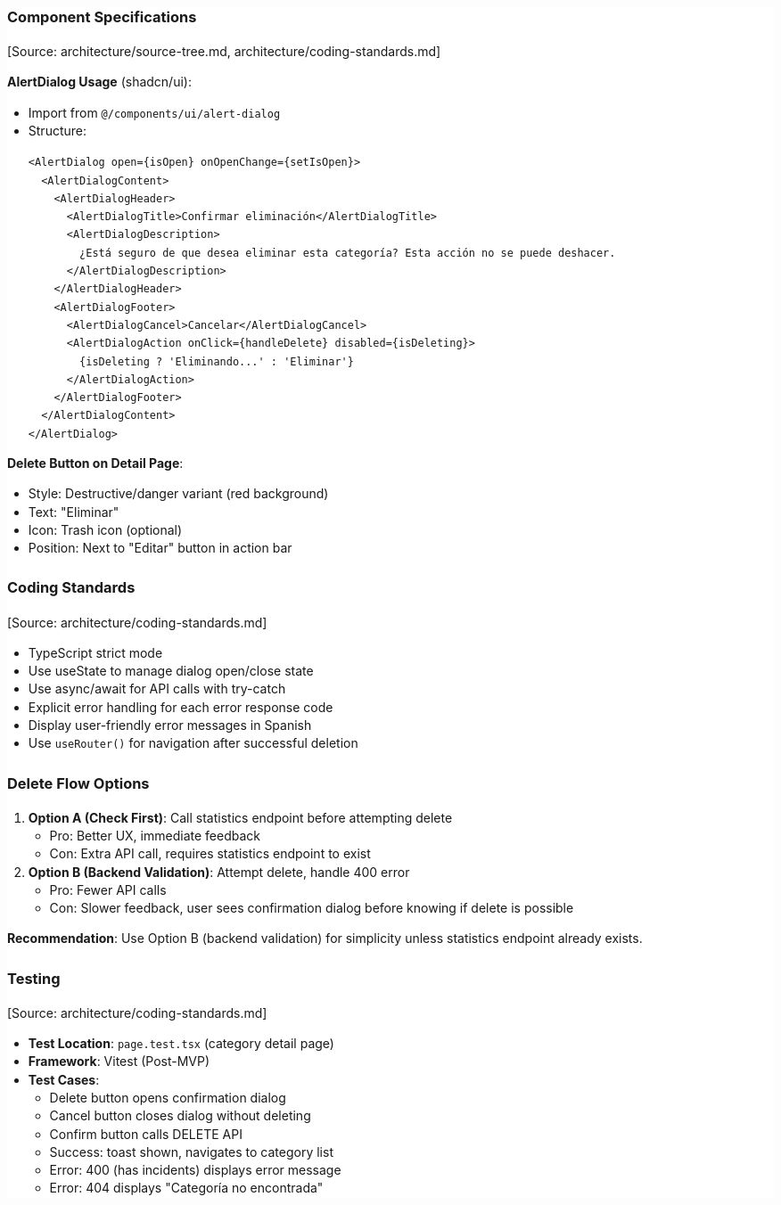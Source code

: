 ### Component Specifications
[Source: architecture/source-tree.md, architecture/coding-standards.md]

**AlertDialog Usage** (shadcn/ui):
- Import from `@/components/ui/alert-dialog`
- Structure:
  ```tsx
  <AlertDialog open={isOpen} onOpenChange={setIsOpen}>
    <AlertDialogContent>
      <AlertDialogHeader>
        <AlertDialogTitle>Confirmar eliminación</AlertDialogTitle>
        <AlertDialogDescription>
          ¿Está seguro de que desea eliminar esta categoría? Esta acción no se puede deshacer.
        </AlertDialogDescription>
      </AlertDialogHeader>
      <AlertDialogFooter>
        <AlertDialogCancel>Cancelar</AlertDialogCancel>
        <AlertDialogAction onClick={handleDelete} disabled={isDeleting}>
          {isDeleting ? 'Eliminando...' : 'Eliminar'}
        </AlertDialogAction>
      </AlertDialogFooter>
    </AlertDialogContent>
  </AlertDialog>
  ```

**Delete Button on Detail Page**:
- Style: Destructive/danger variant (red background)
- Text: "Eliminar"
- Icon: Trash icon (optional)
- Position: Next to "Editar" button in action bar

### Coding Standards
[Source: architecture/coding-standards.md]
- TypeScript strict mode
- Use useState to manage dialog open/close state
- Use async/await for API calls with try-catch
- Explicit error handling for each error response code
- Display user-friendly error messages in Spanish
- Use `useRouter()` for navigation after successful deletion

### Delete Flow Options
1. **Option A (Check First)**: Call statistics endpoint before attempting delete
   - Pro: Better UX, immediate feedback
   - Con: Extra API call, requires statistics endpoint to exist
2. **Option B (Backend Validation)**: Attempt delete, handle 400 error
   - Pro: Fewer API calls
   - Con: Slower feedback, user sees confirmation dialog before knowing if delete is possible

**Recommendation**: Use Option B (backend validation) for simplicity unless statistics endpoint already exists.

### Testing
[Source: architecture/coding-standards.md]
- **Test Location**: `page.test.tsx` (category detail page)
- **Framework**: Vitest (Post-MVP)
- **Test Cases**:
  - Delete button opens confirmation dialog
  - Cancel button closes dialog without deleting
  - Confirm button calls DELETE API
  - Success: toast shown, navigates to category list
  - Error: 400 (has incidents) displays error message
  - Error: 404 displays "Categoría no encontrada"
